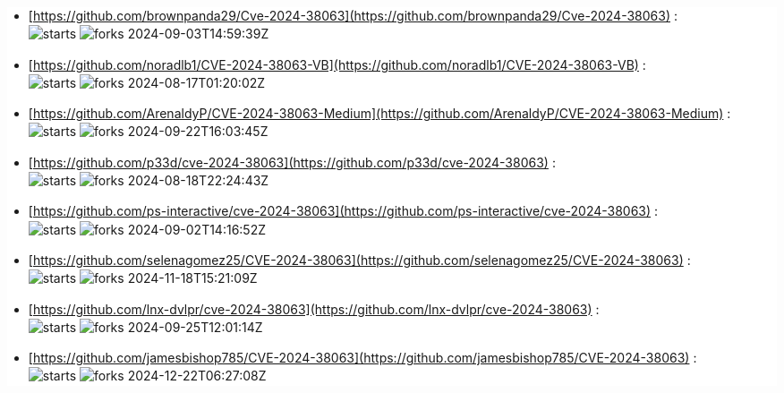 - [https://github.com/brownpanda29/Cve-2024-38063](https://github.com/brownpanda29/Cve-2024-38063) :  
![starts](https://img.shields.io/github/stars/brownpanda29/Cve-2024-38063.svg) 
![forks](https://img.shields.io/github/forks/brownpanda29/Cve-2024-38063.svg) 
2024-09-03T14:59:39Z

- [https://github.com/noradlb1/CVE-2024-38063-VB](https://github.com/noradlb1/CVE-2024-38063-VB) :  
![starts](https://img.shields.io/github/stars/noradlb1/CVE-2024-38063-VB.svg) 
![forks](https://img.shields.io/github/forks/noradlb1/CVE-2024-38063-VB.svg) 
2024-08-17T01:20:02Z

- [https://github.com/ArenaldyP/CVE-2024-38063-Medium](https://github.com/ArenaldyP/CVE-2024-38063-Medium) :  
![starts](https://img.shields.io/github/stars/ArenaldyP/CVE-2024-38063-Medium.svg) 
![forks](https://img.shields.io/github/forks/ArenaldyP/CVE-2024-38063-Medium.svg) 
2024-09-22T16:03:45Z

- [https://github.com/p33d/cve-2024-38063](https://github.com/p33d/cve-2024-38063) :  
![starts](https://img.shields.io/github/stars/p33d/cve-2024-38063.svg) 
![forks](https://img.shields.io/github/forks/p33d/cve-2024-38063.svg) 
2024-08-18T22:24:43Z

- [https://github.com/ps-interactive/cve-2024-38063](https://github.com/ps-interactive/cve-2024-38063) :  
![starts](https://img.shields.io/github/stars/ps-interactive/cve-2024-38063.svg) 
![forks](https://img.shields.io/github/forks/ps-interactive/cve-2024-38063.svg) 
2024-09-02T14:16:52Z

- [https://github.com/selenagomez25/CVE-2024-38063](https://github.com/selenagomez25/CVE-2024-38063) :  
![starts](https://img.shields.io/github/stars/selenagomez25/CVE-2024-38063.svg) 
![forks](https://img.shields.io/github/forks/selenagomez25/CVE-2024-38063.svg) 
2024-11-18T15:21:09Z

- [https://github.com/lnx-dvlpr/cve-2024-38063](https://github.com/lnx-dvlpr/cve-2024-38063) :  
![starts](https://img.shields.io/github/stars/lnx-dvlpr/cve-2024-38063.svg) 
![forks](https://img.shields.io/github/forks/lnx-dvlpr/cve-2024-38063.svg) 
2024-09-25T12:01:14Z

- [https://github.com/jamesbishop785/CVE-2024-38063](https://github.com/jamesbishop785/CVE-2024-38063) :  
![starts](https://img.shields.io/github/stars/jamesbishop785/CVE-2024-38063.svg) 
![forks](https://img.shields.io/github/forks/jamesbishop785/CVE-2024-38063.svg) 
2024-12-22T06:27:08Z
